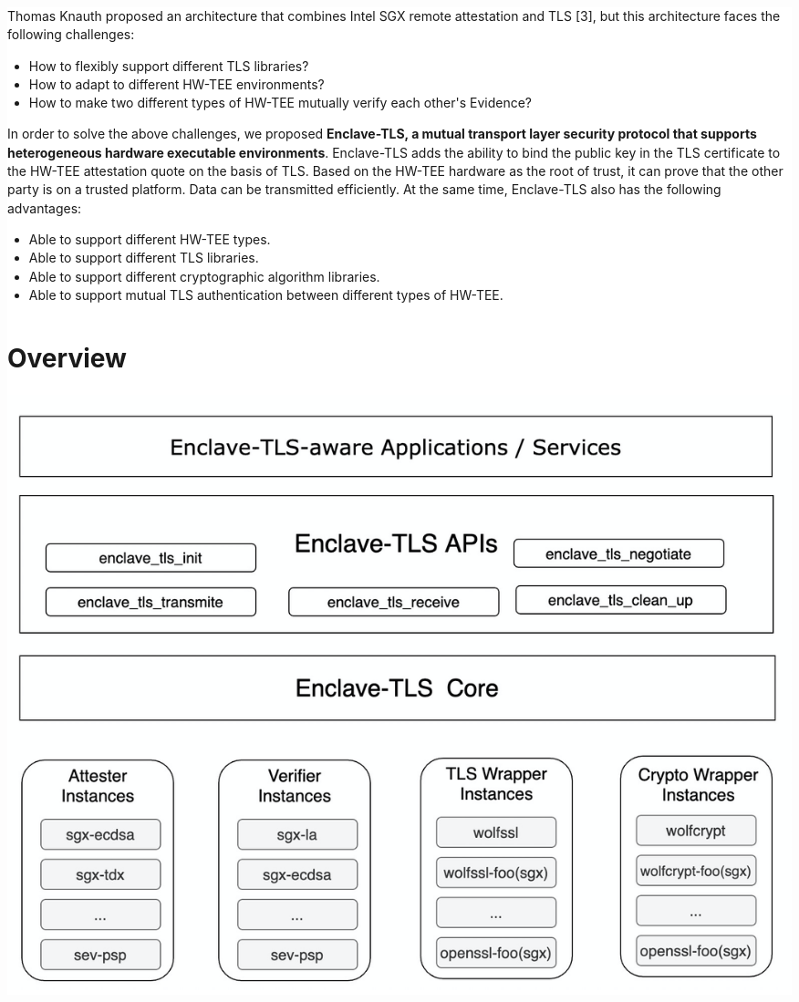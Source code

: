 Thomas Knauth proposed an architecture that combines Intel SGX remote attestation and TLS [3], but this architecture faces the following challenges:
- How to flexibly support different TLS libraries?
- How to adapt to different HW-TEE environments?
- How to make two different types of HW-TEE mutually verify each other's Evidence?

In order to solve the above challenges, we proposed **Enclave-TLS, a mutual transport layer security protocol that supports heterogeneous hardware executable environments**. Enclave-TLS adds the ability to bind the public key in the TLS certificate to the HW-TEE attestation quote on the basis of TLS. Based on the HW-TEE hardware as the root of trust, it can prove that the other party is on a trusted platform. Data can be transmitted efficiently. At the same time, Enclave-TLS also has the following advantages:
- Able to support different HW-TEE types.
- Able to support different TLS libraries.
- Able to support different cryptographic algorithm libraries.
- Able to support mutual TLS authentication between different types of HW-TEE.

# Overview

![architecture.png](architecture.png)
